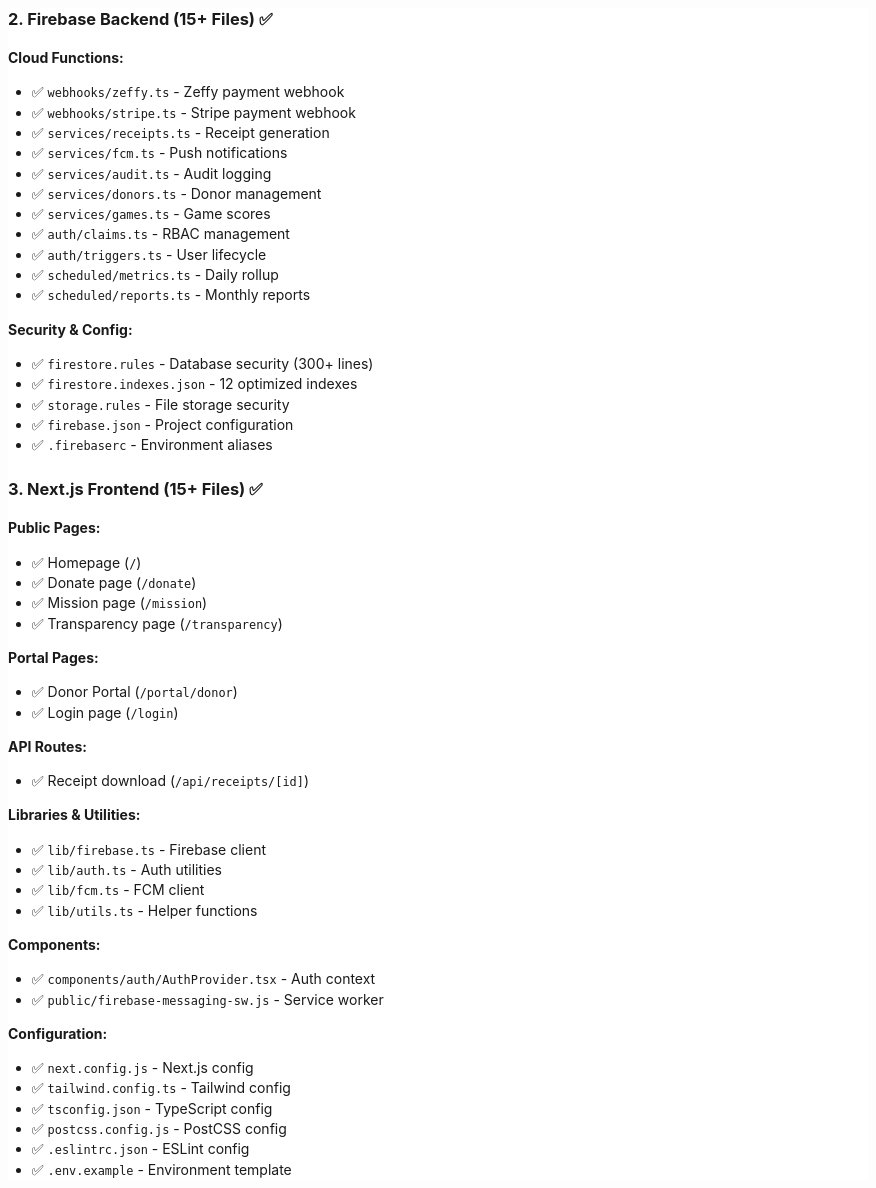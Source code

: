 ### **2. Firebase Backend (15+ Files)** ✅

**Cloud Functions:**
- ✅ `webhooks/zeffy.ts` - Zeffy payment webhook
- ✅ `webhooks/stripe.ts` - Stripe payment webhook
- ✅ `services/receipts.ts` - Receipt generation
- ✅ `services/fcm.ts` - Push notifications
- ✅ `services/audit.ts` - Audit logging
- ✅ `services/donors.ts` - Donor management
- ✅ `services/games.ts` - Game scores
- ✅ `auth/claims.ts` - RBAC management
- ✅ `auth/triggers.ts` - User lifecycle
- ✅ `scheduled/metrics.ts` - Daily rollup
- ✅ `scheduled/reports.ts` - Monthly reports

**Security & Config:**
- ✅ `firestore.rules` - Database security (300+ lines)
- ✅ `firestore.indexes.json` - 12 optimized indexes
- ✅ `storage.rules` - File storage security
- ✅ `firebase.json` - Project configuration
- ✅ `.firebaserc` - Environment aliases

### **3. Next.js Frontend (15+ Files)** ✅

**Public Pages:**
- ✅ Homepage (`/`)
- ✅ Donate page (`/donate`)
- ✅ Mission page (`/mission`)
- ✅ Transparency page (`/transparency`)

**Portal Pages:**
- ✅ Donor Portal (`/portal/donor`)
- ✅ Login page (`/login`)

**API Routes:**
- ✅ Receipt download (`/api/receipts/[id]`)

**Libraries & Utilities:**
- ✅ `lib/firebase.ts` - Firebase client
- ✅ `lib/auth.ts` - Auth utilities
- ✅ `lib/fcm.ts` - FCM client
- ✅ `lib/utils.ts` - Helper functions

**Components:**
- ✅ `components/auth/AuthProvider.tsx` - Auth context
- ✅ `public/firebase-messaging-sw.js` - Service worker

**Configuration:**
- ✅ `next.config.js` - Next.js config
- ✅ `tailwind.config.ts` - Tailwind config
- ✅ `tsconfig.json` - TypeScript config
- ✅ `postcss.config.js` - PostCSS config
- ✅ `.eslintrc.json` - ESLint config
- ✅ `.env.example` - Environment template
